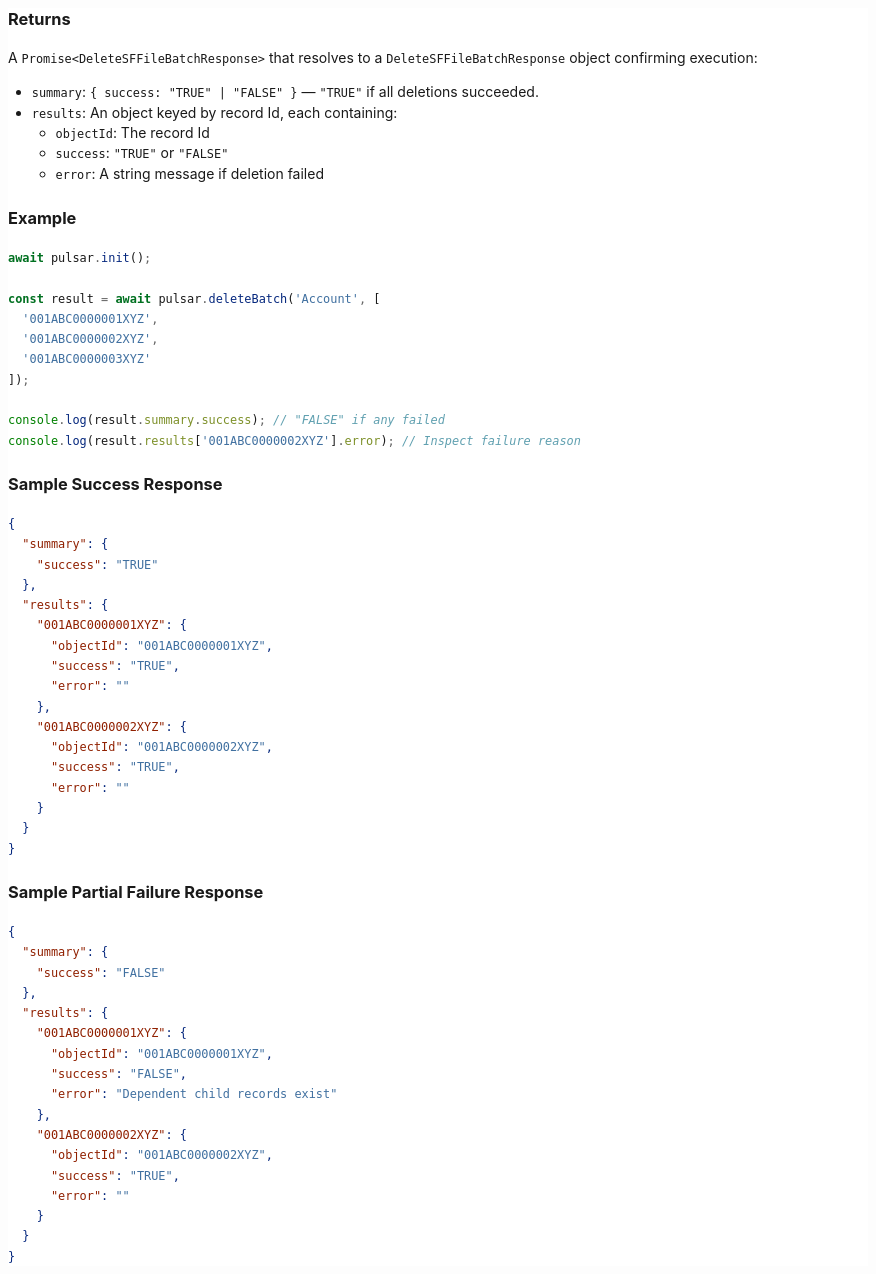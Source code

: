 ### Returns
A `Promise<DeleteSFFileBatchResponse>` that resolves to a `DeleteSFFileBatchResponse` object confirming execution:
- `summary`: `{ success: "TRUE" | "FALSE" }` — `"TRUE"` if all deletions succeeded.
- `results`: An object keyed by record Id, each containing:
  - `objectId`: The record Id
  - `success`: `"TRUE"` or `"FALSE"`
  - `error`: A string message if deletion failed

### Example
``` js
await pulsar.init();

const result = await pulsar.deleteBatch('Account', [
  '001ABC0000001XYZ',
  '001ABC0000002XYZ',
  '001ABC0000003XYZ'
]);

console.log(result.summary.success); // "FALSE" if any failed
console.log(result.results['001ABC0000002XYZ'].error); // Inspect failure reason
```

### Sample Success Response
``` json
{
  "summary": {
    "success": "TRUE"
  },
  "results": {
    "001ABC0000001XYZ": {
      "objectId": "001ABC0000001XYZ",
      "success": "TRUE",
      "error": ""
    },
    "001ABC0000002XYZ": {
      "objectId": "001ABC0000002XYZ",
      "success": "TRUE",
      "error": ""
    }
  }
}
```
### Sample Partial Failure Response
``` json
{
  "summary": {
    "success": "FALSE"
  },
  "results": {
    "001ABC0000001XYZ": {
      "objectId": "001ABC0000001XYZ",
      "success": "FALSE",
      "error": "Dependent child records exist"
    },
    "001ABC0000002XYZ": {
      "objectId": "001ABC0000002XYZ",
      "success": "TRUE",
      "error": ""
    }
  }
}
```
